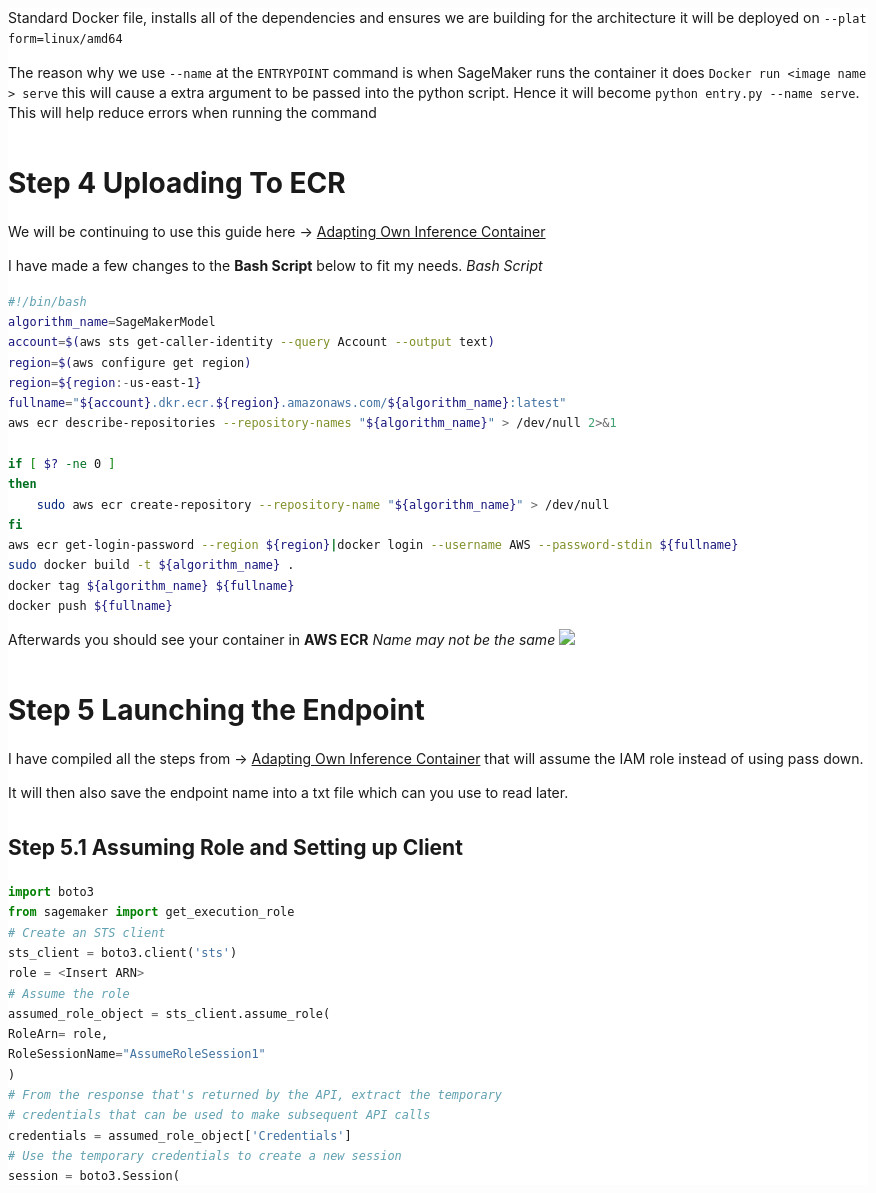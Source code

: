 Standard Docker file, installs all of the dependencies and ensures we are building for the architecture it will be deployed on `--platform=linux/amd64` 

The reason why we use `--name` at the `ENTRYPOINT` command is when SageMaker runs the container it does `Docker run <image name> serve` this will cause a extra argument to be passed into the python script. Hence it will become `python entry.py --name serve`. This will help reduce errors when running the command

# Step 4 Uploading To ECR
We will be continuing to use this guide here ->  [Adapting Own Inference Container](https://docs.aws.amazon.com/sagemaker/latest/dg/adapt-inference-container.html) 

I have made a few changes to the **Bash Script** below to fit my needs.
*Bash Script*
```bash
#!/bin/bash
algorithm_name=SageMakerModel
account=$(aws sts get-caller-identity --query Account --output text)
region=$(aws configure get region)
region=${region:-us-east-1}
fullname="${account}.dkr.ecr.${region}.amazonaws.com/${algorithm_name}:latest"
aws ecr describe-repositories --repository-names "${algorithm_name}" > /dev/null 2>&1

if [ $? -ne 0 ]
then
	sudo aws ecr create-repository --repository-name "${algorithm_name}" > /dev/null
fi
aws ecr get-login-password --region ${region}|docker login --username AWS --password-stdin ${fullname}
sudo docker build -t ${algorithm_name} .
docker tag ${algorithm_name} ${fullname}
docker push ${fullname}
```

Afterwards you should see your container in **AWS ECR**
*Name may not be the same*
![](https://i.imgur.com/8fjFKAZ.png)

# Step 5 Launching the Endpoint
I have compiled all the steps from -> [Adapting Own Inference Container](https://docs.aws.amazon.com/sagemaker/latest/dg/adapt-inference-container.html) that will assume the IAM role instead of using pass down.

It will then also save the endpoint name into a txt file which can you use to read later.

## Step 5.1 Assuming Role and Setting up Client

```python
import boto3
from sagemaker import get_execution_role
# Create an STS client
sts_client = boto3.client('sts')
role = <Insert ARN>
# Assume the role
assumed_role_object = sts_client.assume_role(
RoleArn= role,
RoleSessionName="AssumeRoleSession1"
)
# From the response that's returned by the API, extract the temporary
# credentials that can be used to make subsequent API calls
credentials = assumed_role_object['Credentials']
# Use the temporary credentials to create a new session
session = boto3.Session(
```